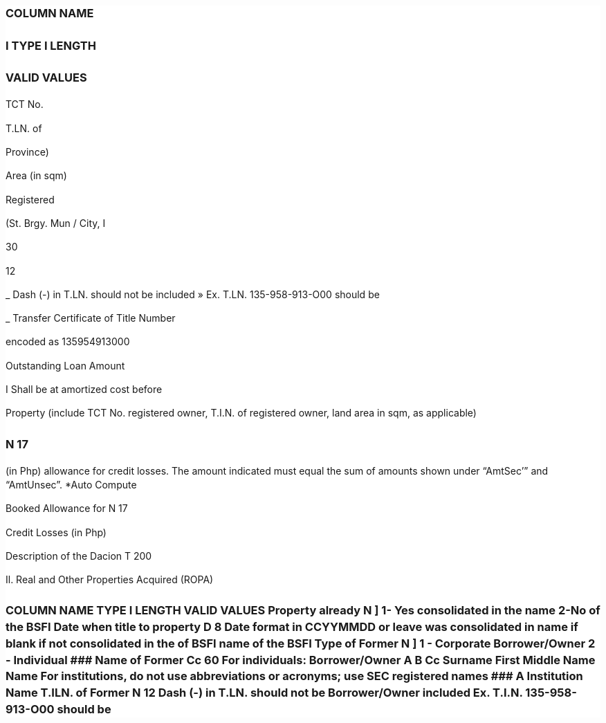 ### COLUMN NAME

### I TYPE I LENGTH

### VALID VALUES

TCT No.

T.LN. of

Province)

Area (in sqm)

Registered

(St. Brgy. Mun / City, I

30

12

_ Dash (-) in T.LN. should not be included » Ex. T.LN. 135-958-913-O00 should be

_ Transfer Certificate of Title Number

encoded as 135954913000

Outstanding Loan Amount

I Shall be at amortized cost before

Property (include TCT No. registered owner, T.I.N. of registered owner, land area in sqm, as applicable)

### N 17

(in Php) allowance for credit losses. The amount indicated must equal the sum of amounts shown under “AmtSec’” and “AmtUnsec”. *Auto Compute

Booked Allowance for N 17

Credit Losses (in Php)

Description of the Dacion T 200

Il. Real and Other Properties Acquired (ROPA)

### COLUMN NAME TYPE I LENGTH VALID VALUES Property already N ] 1- Yes consolidated in the name 2-No of the BSFI Date when title to property D 8 Date format in CCYYMMDD or leave was consolidated in name if blank if not consolidated in the of BSFI name of the BSFI Type of Former N ] 1 - Corporate Borrower/Owner 2 - Individual ### Name of Former Cc 60 For individuals: Borrower/Owner A B Cc Surname First Middle Name Name For institutions, do not use abbreviations or acronyms; use SEC registered names ### A Institution Name T.ILN. of Former N 12 Dash (-) in T.LN. should not be Borrower/Owner included Ex. T.I.N. 135-958-913-O00 should be
